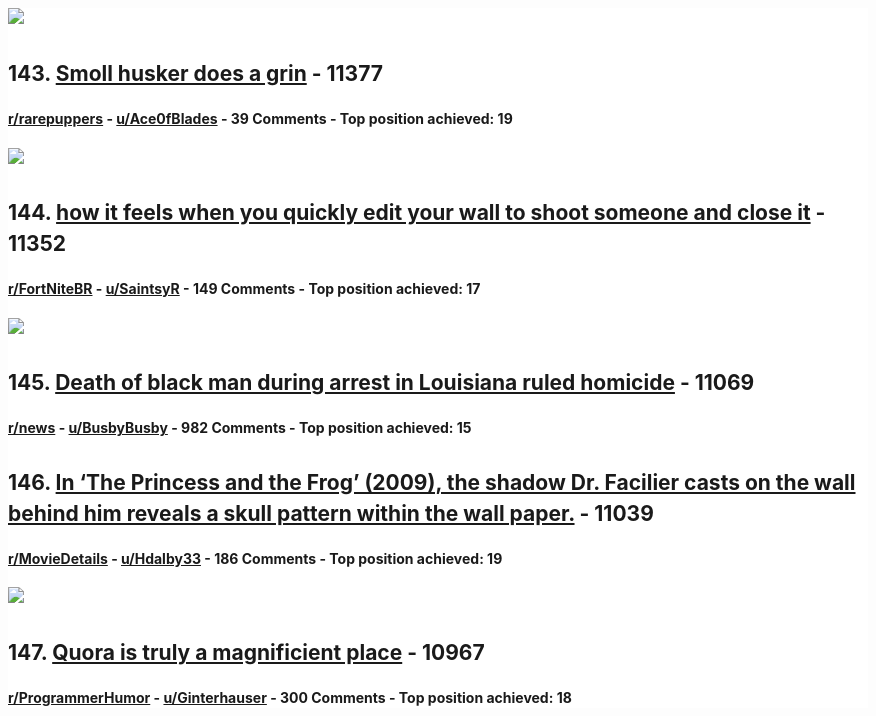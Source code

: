 <a href="https://i.redd.it/0am15kanhqx01.jpg"><img src="https://b.thumbs.redditmedia.com/ethdHLirsMHzIN-oF4P7n-Xna3GnBREs_90QR2mQGmc.jpg"></img></a>

## 143. [Smoll husker does a grin](http://reddit.com/r/rarepuppers/comments/8j8az3/smoll_husker_does_a_grin/) - 11377
#### [r/rarepuppers](http://reddit.com/r/rarepuppers) - [u/Ace0fBlades](http://reddit.com/u/Ace0fBlades) - 39 Comments - Top position achieved: 19

<a href="https://gfycat.com/JadedOldfashionedGhostshrimp"><img src="https://b.thumbs.redditmedia.com/JD-j2MeS3wx9zB_UPpcNzogLnWhc9-w_tJg2syj9riI.jpg"></img></a>

## 144. [how it feels when you quickly edit your wall to shoot someone and close it](http://reddit.com/r/FortNiteBR/comments/8j81t4/how_it_feels_when_you_quickly_edit_your_wall_to/) - 11352
#### [r/FortNiteBR](http://reddit.com/r/FortNiteBR) - [u/SaintsyR](http://reddit.com/u/SaintsyR) - 149 Comments - Top position achieved: 17

<a href="https://v.redd.it/du2sy1rwmpx01"><img src="https://b.thumbs.redditmedia.com/oNOxwuhCvtJVxdiczeYVqY4oWZVwT8e99nmxqJPRL2w.jpg"></img></a>

## 145. [Death of black man during arrest in Louisiana ruled homicide](http://reddit.com/r/news/comments/8jg90r/death_of_black_man_during_arrest_in_louisiana/) - 11069
#### [r/news](http://reddit.com/r/news) - [u/BusbyBusby](http://reddit.com/u/BusbyBusby) - 982 Comments - Top position achieved: 15

## 146. [In ‘The Princess and the Frog’ (2009), the shadow Dr. Facilier casts on the wall behind him reveals a skull pattern within the wall paper.](http://reddit.com/r/MovieDetails/comments/8j7ik5/in_the_princess_and_the_frog_2009_the_shadow_dr/) - 11039
#### [r/MovieDetails](http://reddit.com/r/MovieDetails) - [u/Hdalby33](http://reddit.com/u/Hdalby33) - 186 Comments - Top position achieved: 19

<a href="https://i.redd.it/y5451sok8px01.jpg"><img src="https://b.thumbs.redditmedia.com/9e3dVEqw-Sn8NL3HTUbDi_1vL3dOjpU8nnY6M4efaCo.jpg"></img></a>

## 147. [Quora is truly a magnificient place](http://reddit.com/r/ProgrammerHumor/comments/8ja84m/quora_is_truly_a_magnificient_place/) - 10967
#### [r/ProgrammerHumor](http://reddit.com/r/ProgrammerHumor) - [u/Ginterhauser](http://reddit.com/u/Ginterhauser) - 300 Comments - Top position achieved: 18
